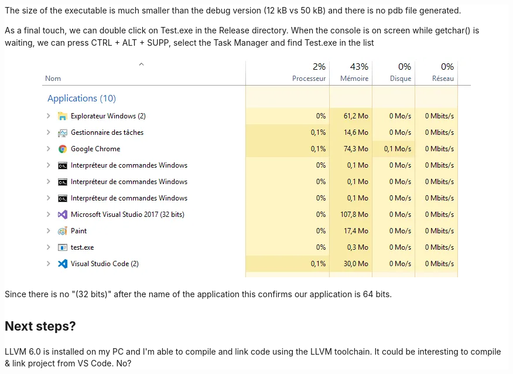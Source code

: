 
The size of the executable is much smaller than the debug version (12 kB vs 50 kB) and there is no pdb file generated.

As a final touch, we can double click on Test.exe in the Release directory. When the console is on screen while getchar() is waiting, we can press CTRL + ALT + SUPP, select the Task Manager and find Test.exe in the list

<div align="center">
<img src="./assets/CppVSCode30.webp" alt="" loading="lazy"/>
</div>


Since there is no "(32 bits)" after the name of the application this confirms our application is 64 bits.

## Next steps?

LLVM 6.0 is installed on my PC and I'm able to compile and link code using the LLVM toolchain. It could be interesting to compile & link project from VS Code. No?

